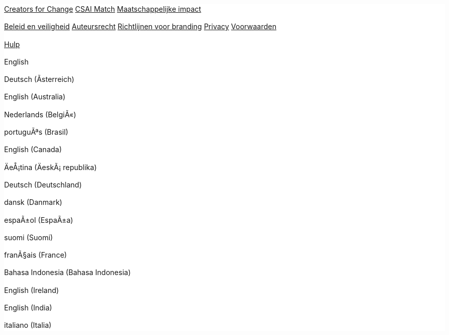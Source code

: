
[Creators for Change](https://www.youtube.com/intl/ALL_nl/creators-for-change/) 
[CSAI Match](https://youtube.com/csai-match/) 
[Maatschappelijke impact](https://socialimpact.youtube.com/intl/ALL_nl/) 









[Beleid en veiligheid](https://www.youtube.com/intl/ALL_nl/about/policies/) 
[Auteursrecht](https://www.youtube.com/intl/ALL_nl/about/copyright/) 
[Richtlijnen voor branding](https://www.youtube.com/intl/ALL_nl/about/brand-resources/) 
[Privacy](https://www.google.com/policies/privacy/) 
[Voorwaarden](https://www.youtube.com/t/terms) 




[Hulp](https://support.google.com/youtube/#topic=9257498) 




 English


 Deutsch (Ãsterreich)


 English (Australia)


 Nederlands (BelgiÃ«)


 portuguÃªs (Brasil)


 English (Canada)


 ÄeÅ¡tina (ÄeskÃ¡ republika)


 Deutsch (Deutschland)


 dansk (Danmark)


 espaÃ±ol (EspaÃ±a)


 suomi (Suomi)


 franÃ§ais (France)


 Bahasa Indonesia (Bahasa Indonesia)


 English (Ireland)


 English (India)


 italiano (Italia)
